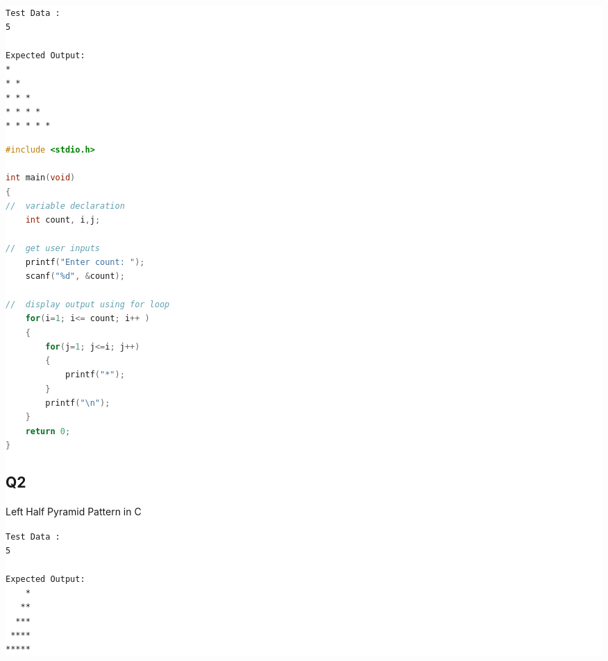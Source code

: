 ```
Test Data :
5

Expected Output:
*     
* *      
* * *     
* * * *
* * * * * 

```

```c
#include <stdio.h>

int main(void)
{
//	variable declaration 
	int count, i,j;
	
//	get user inputs 
	printf("Enter count: ");
	scanf("%d", &count);
	
//	display output using for loop
	for(i=1; i<= count; i++ )
	{
		for(j=1; j<=i; j++)
		{
			printf("*");
		}
		printf("\n");
	}
	return 0;
}
```

## Q2
Left Half Pyramid Pattern in C

```
Test Data :
5

Expected Output:
    *
   **
  ***
 ****
*****

```
